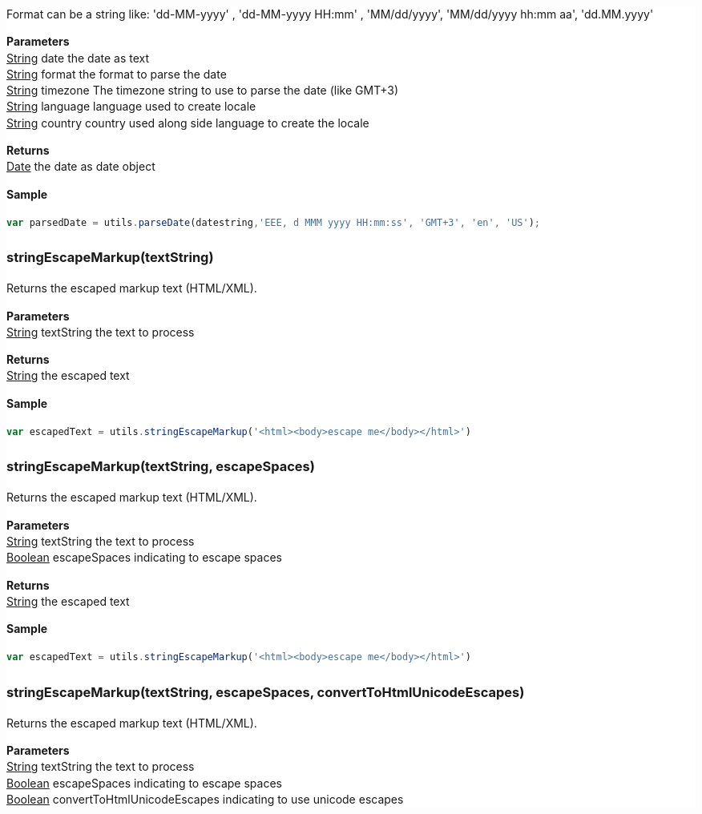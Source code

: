 Format can be a string like: 'dd-MM-yyyy' , 'dd-MM-yyyy HH:mm' , 'MM/dd/yyyy', 'MM/dd/yyyy hh:mm aa', 'dd.MM.yyyy'

**Parameters**\
[String](JSLib/String.md) date the date as text\
[String](JSLib/String.md) format the format to parse the date\
[String](JSLib/String.md) timezone The timezone string to use to parse the date (like GMT+3)\
[String](JSLib/String.md) language language used to create locale\
[String](JSLib/String.md) country country used along side language to create the locale

**Returns**\
[Date](JSLib/Date.md) the date as date object


**Sample**

```javascript
var parsedDate = utils.parseDate(datestring,'EEE, d MMM yyyy HH:mm:ss', 'GMT+3', 'en', 'US');
```
### stringEscapeMarkup(textString)

Returns the escaped markup text (HTML/XML).

**Parameters**\
[String](JSLib/String.md) textString the text to process

**Returns**\
[String](JSLib/String.md) the escaped text


**Sample**

```javascript
var escapedText = utils.stringEscapeMarkup('<html><body>escape me</body></html>')
```
### stringEscapeMarkup(textString, escapeSpaces)

Returns the escaped markup text (HTML/XML).

**Parameters**\
[String](JSLib/String.md) textString the text to process\
[Boolean](JSLib/Boolean.md) escapeSpaces indicating to escape spaces

**Returns**\
[String](JSLib/String.md) the escaped text


**Sample**

```javascript
var escapedText = utils.stringEscapeMarkup('<html><body>escape me</body></html>')
```
### stringEscapeMarkup(textString, escapeSpaces, convertToHtmlUnicodeEscapes)

Returns the escaped markup text (HTML/XML).

**Parameters**\
[String](JSLib/String.md) textString the text to process\
[Boolean](JSLib/Boolean.md) escapeSpaces indicating to escape spaces\
[Boolean](JSLib/Boolean.md) convertToHtmlUnicodeEscapes indicating to use unicode escapes
